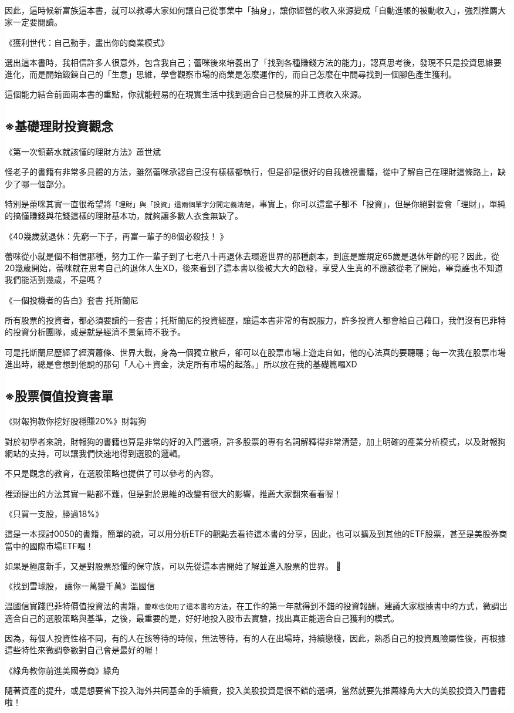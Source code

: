 因此，這時候新富族這本書，就可以教導大家如何讓自己從事業中「抽身」，讓你經營的收入來源變成「自動進帳的被動收入」，強烈推薦大家一定要閱讀。


《獲利世代：自己動手，畫出你的商業模式》

選出這本書時，我相信許多人很意外，包含我自己；蕾咪後來培養出了「找到各種賺錢方法的能力」，認真思考後，發現不只是投資思維要進化，而是開始鍛鍊自己的「生意」思維，學會觀察市場的商業是怎麼運作的，而自己怎麼在中間尋找到一個腳色產生獲利。

這個能力結合前面兩本書的重點，你就能輕易的在現實生活中找到適合自己發展的非工資收入來源。


## ※基礎理財投資觀念

《第一次領薪水就該懂的理財方法》蕭世斌

怪老子的書籍有非常多具體的方法，雖然蕾咪承認自己沒有樣樣都執行，但是卻是很好的自我檢視書籍，從中了解自己在理財這條路上，缺少了哪一個部分。

特別是蕾咪其實一直很希望將`「理財」與「投資」這兩個單字分開定義清楚`，事實上，你可以這輩子都不「投資」，但是你絕對要會「理財」，單純的搞懂賺錢與花錢這樣的理財基本功，就夠讓多數人衣食無缺了。


《40幾歲就退休：先窮一下子，再富一輩子的8個必殺技！ 》

蕾咪從小就是個不相信那種，努力工作一輩子到了七老八十再退休去環遊世界的那種劇本，到底是誰規定65歲是退休年齡的呢？因此，從20幾歲開始，蕾咪就在思考自己的退休人生XD，後來看到了這本書以後被大大的啟發，享受人生真的不應該從老了開始，畢竟誰也不知道我們能活到幾歲，不是嗎？


《一個投機者的告白》套書 托斯蘭尼

所有股票的投資者，都必須要讀的一套書；托斯蘭尼的投資經歷，讓這本書非常的有說服力，許多投資人都會給自己藉口，我們沒有巴菲特的投資分析團隊，或是就是經濟不景氣時不我予。

可是托斯蘭尼歷經了經濟蕭條、世界大戰，身為一個獨立散戶，卻可以在股票市場上遊走自如，他的心法真的要聽聽；每一次我在股票市場進出時，總是會想到他說的那句「人心＋資金，決定所有市場的起落。」所以放在我的基礎篇囉XD


## ※股票價值投資書單

《財報狗教你挖好股穩賺20%》財報狗

對於初學者來說，財報狗的書籍也算是非常的好的入門選項，許多股票的專有名詞解釋得非常清楚，加上明確的產業分析模式，以及財報狗網站的支持，可以讓我們快速地得到選股的邏輯。

不只是觀念的教育，在選股策略也提供了可以參考的內容。


裡頭提出的方法其實一點都不難，但是對於思維的改變有很大的影響，推薦大家翻來看看喔！


《只買一支股，勝過18%》

這是一本探討0050的書籍，簡單的說，可以用分析ETF的觀點去看待這本書的分享，因此，也可以擴及到其他的ETF股票，甚至是美股券商當中的國際市場ETF囉！

如果是極度新手，又是對股票恐懼的保守族，可以先從這本書開始了解並進入股票的世界。 🙂


《找到雪球股， 讓你一萬變千萬》溫國信

溫國信實踐巴菲特價值投資法的書籍，`蕾咪也使用了這本書的方法`，在工作的第一年就得到不錯的投資報酬，建議大家根據書中的方式，微調出適合自己的選股策略與基準，之後，最重要的是，好好地投入股市去實驗，找出真正能適合自己獲利的模式。

因為，每個人投資性格不同，有的人在該等待的時候，無法等待，有的人在出場時，持續戀棧，因此，熟悉自己的投資風險屬性後，再根據這些特性來微調參數對自己會是最好的喔！



《綠角教你前進美國券商》綠角

隨著資產的提升，或是想要省下投入海外共同基金的手續費，投入美股投資是很不錯的選項，當然就要先推薦綠角大大的美股投資入門書籍啦！
